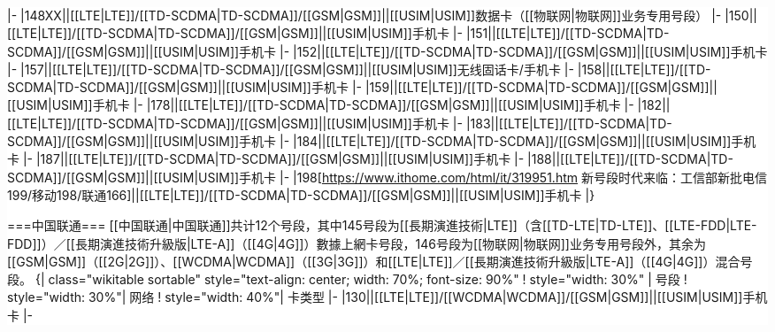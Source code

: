 |-
|148XX||[[LTE|LTE]]/[[TD-SCDMA|TD-SCDMA]]/[[GSM|GSM]]||[[USIM|USIM]]数据卡（[[物联网|物联网]]业务专用号段）
|-
|150||[[LTE|LTE]]/[[TD-SCDMA|TD-SCDMA]]/[[GSM|GSM]]||[[USIM|USIM]]手机卡
|-
|151||[[LTE|LTE]]/[[TD-SCDMA|TD-SCDMA]]/[[GSM|GSM]]||[[USIM|USIM]]手机卡
|-
|152||[[LTE|LTE]]/[[TD-SCDMA|TD-SCDMA]]/[[GSM|GSM]]||[[USIM|USIM]]手机卡
|-
|157||[[LTE|LTE]]/[[TD-SCDMA|TD-SCDMA]]/[[GSM|GSM]]||[[USIM|USIM]]无线固话卡/手机卡
|-
|158||[[LTE|LTE]]/[[TD-SCDMA|TD-SCDMA]]/[[GSM|GSM]]||[[USIM|USIM]]手机卡
|-
|159||[[LTE|LTE]]/[[TD-SCDMA|TD-SCDMA]]/[[GSM|GSM]]||[[USIM|USIM]]手机卡
|-
|178||[[LTE|LTE]]/[[TD-SCDMA|TD-SCDMA]]/[[GSM|GSM]]||[[USIM|USIM]]手机卡
|-
|182||[[LTE|LTE]]/[[TD-SCDMA|TD-SCDMA]]/[[GSM|GSM]]||[[USIM|USIM]]手机卡
|-
|183||[[LTE|LTE]]/[[TD-SCDMA|TD-SCDMA]]/[[GSM|GSM]]||[[USIM|USIM]]手机卡
|-
|184||[[LTE|LTE]]/[[TD-SCDMA|TD-SCDMA]]/[[GSM|GSM]]||[[USIM|USIM]]手机卡
|-
|187||[[LTE|LTE]]/[[TD-SCDMA|TD-SCDMA]]/[[GSM|GSM]]||[[USIM|USIM]]手机卡
|-
|188||[[LTE|LTE]]/[[TD-SCDMA|TD-SCDMA]]/[[GSM|GSM]]||[[USIM|USIM]]手机卡
|-
|198<ref>[https://www.ithome.com/html/it/319951.htm 新号段时代来临：工信部新批电信199/移动198/联通166]</ref>||[[LTE|LTE]]/[[TD-SCDMA|TD-SCDMA]]/[[GSM|GSM]]||[[USIM|USIM]]手机卡
|}

===中国联通===
[[中国联通|中国联通]]共计12个号段，其中145号段为[[長期演進技術|LTE]]（含[[TD-LTE|TD-LTE]]、[[LTE-FDD|LTE-FDD]]）／[[長期演進技術升級版|LTE-A]]（[[4G|4G]]）數據上網卡号段，146号段为[[物联网|物联网]]业务专用号段外，其余为[[GSM|GSM]]（[[2G|2G]]）、[[WCDMA|WCDMA]]（[[3G|3G]]）和[[LTE|LTE]]／[[長期演進技術升級版|LTE-A]]（[[4G|4G]]）混合号段。
{| class="wikitable sortable" style="text-align: center; width: 70%; font-size: 90%"
! style="width: 30%" | 号段
! style="width: 30%"| 网络
! style="width: 40%"| 卡类型
|-
|130||[[LTE|LTE]]/[[WCDMA|WCDMA]]/[[GSM|GSM]]||[[USIM|USIM]]手机卡
|-